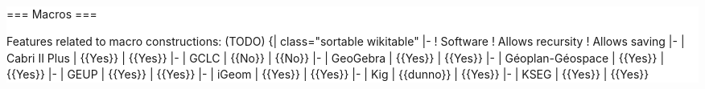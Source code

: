=== Macros ===

Features related to macro constructions: (TODO)
{| class="sortable wikitable"
|-
! Software
! Allows recursity
! Allows saving
|-
| Cabri II Plus
| {{Yes}}
| {{Yes}}
|-
| GCLC
| {{No}}
| {{No}}
|-
| GeoGebra
| {{Yes}}
| {{Yes}}
|-
| Géoplan-Géospace
| {{Yes}}
| {{Yes}}
|-
| GEUP
| {{Yes}}
| {{Yes}}
|-
| iGeom
| {{Yes}}
| {{Yes}}
|-
| Kig
| {{dunno}}
| {{Yes}}
|-
| KSEG
| {{Yes}}
| {{Yes}}